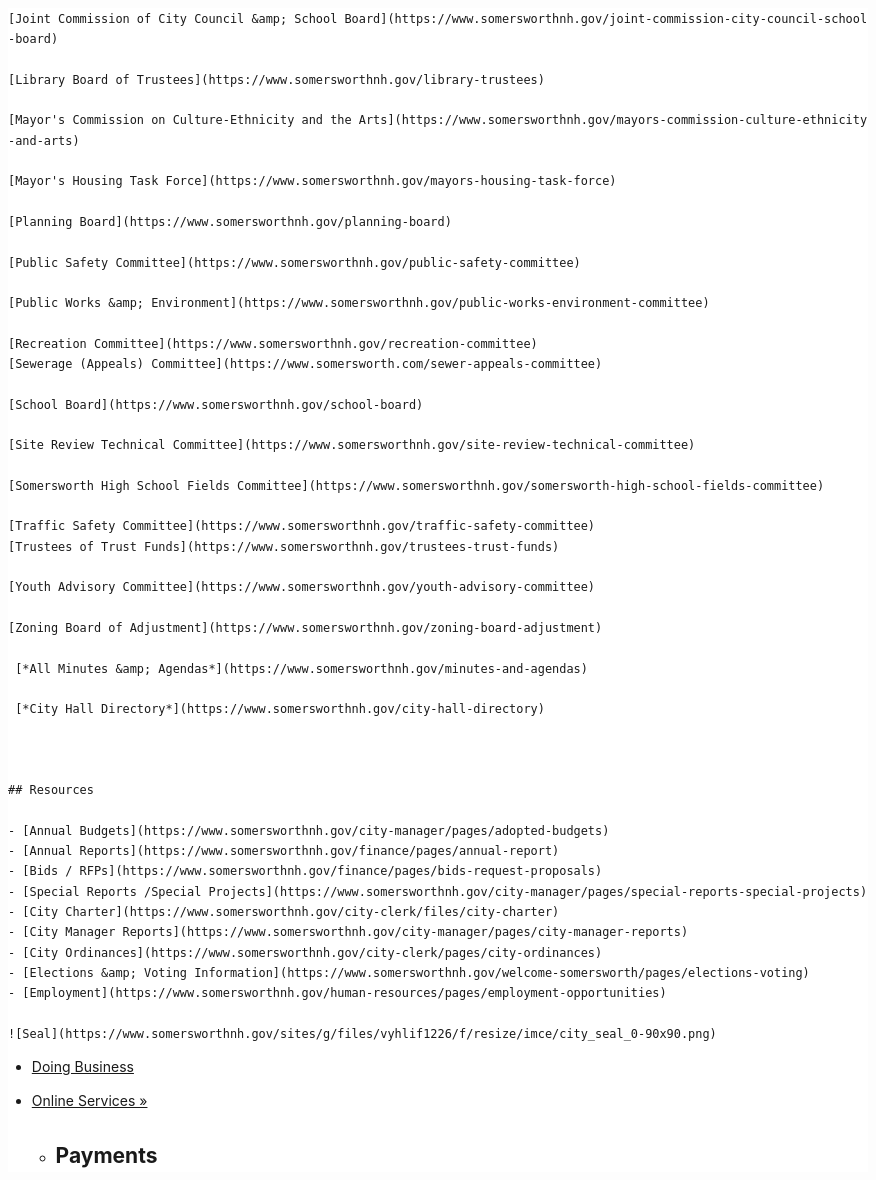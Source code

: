     [Joint Commission of City Council &amp; School Board](https://www.somersworthnh.gov/joint-commission-city-council-school-board)
    
    [Library Board of Trustees](https://www.somersworthnh.gov/library-trustees)
    
    [Mayor's Commission on Culture-Ethnicity and the Arts](https://www.somersworthnh.gov/mayors-commission-culture-ethnicity-and-arts)
    
    [Mayor's Housing Task Force](https://www.somersworthnh.gov/mayors-housing-task-force)
    
    [Planning Board](https://www.somersworthnh.gov/planning-board)
    
    [Public Safety Committee](https://www.somersworthnh.gov/public-safety-committee)
    
    [Public Works &amp; Environment](https://www.somersworthnh.gov/public-works-environment-committee)
    
    [Recreation Committee](https://www.somersworthnh.gov/recreation-committee)  
    [Sewerage (Appeals) Committee](https://www.somersworth.com/sewer-appeals-committee)
    
    [School Board](https://www.somersworthnh.gov/school-board)
    
    [Site Review Technical Committee](https://www.somersworthnh.gov/site-review-technical-committee)
    
    [Somersworth High School Fields Committee](https://www.somersworthnh.gov/somersworth-high-school-fields-committee)
    
    [Traffic Safety Committee](https://www.somersworthnh.gov/traffic-safety-committee)  
    [Trustees of Trust Funds](https://www.somersworthnh.gov/trustees-trust-funds)
    
    [Youth Advisory Committee](https://www.somersworthnh.gov/youth-advisory-committee)
    
    [Zoning Board of Adjustment](https://www.somersworthnh.gov/zoning-board-adjustment)
    
     [*All Minutes &amp; Agendas*](https://www.somersworthnh.gov/minutes-and-agendas)
    
     [*City Hall Directory*](https://www.somersworthnh.gov/city-hall-directory)
    
     
    
    ## Resources
    
    - [Annual Budgets](https://www.somersworthnh.gov/city-manager/pages/adopted-budgets)
    - [Annual Reports](https://www.somersworthnh.gov/finance/pages/annual-report)
    - [Bids / RFPs](https://www.somersworthnh.gov/finance/pages/bids-request-proposals)
    - [Special Reports /Special Projects](https://www.somersworthnh.gov/city-manager/pages/special-reports-special-projects)
    - [City Charter](https://www.somersworthnh.gov/city-clerk/files/city-charter)
    - [City Manager Reports](https://www.somersworthnh.gov/city-manager/pages/city-manager-reports)
    - [City Ordinances](https://www.somersworthnh.gov/city-clerk/pages/city-ordinances)
    - [Elections &amp; Voting Information](https://www.somersworthnh.gov/welcome-somersworth/pages/elections-voting)
    - [Employment](https://www.somersworthnh.gov/human-resources/pages/employment-opportunities)
    
    ![Seal](https://www.somersworthnh.gov/sites/g/files/vyhlif1226/f/resize/imce/city_seal_0-90x90.png)
- [Doing Business](https://www.somersworthonthemove.com)
- [Online Services »](https://www.somersworthnh.gov/home/pages/online-services)
  
  - ## Payments
    